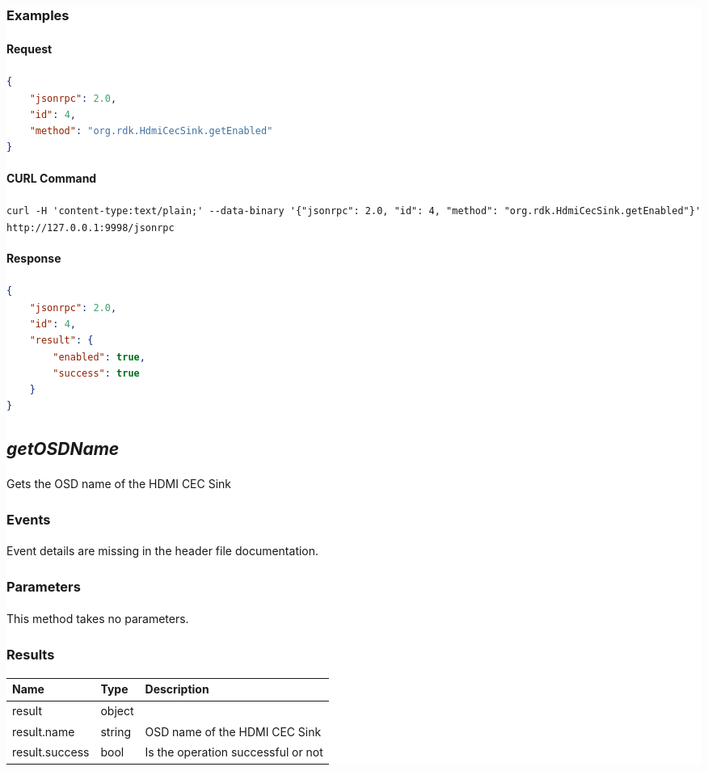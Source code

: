 ### Examples


#### Request

```json
{
    "jsonrpc": 2.0,
    "id": 4,
    "method": "org.rdk.HdmiCecSink.getEnabled"
}
```


#### CURL Command

```curl
curl -H 'content-type:text/plain;' --data-binary '{"jsonrpc": 2.0, "id": 4, "method": "org.rdk.HdmiCecSink.getEnabled"}' http://127.0.0.1:9998/jsonrpc
```


#### Response

```json
{
    "jsonrpc": 2.0,
    "id": 4,
    "result": {
        "enabled": true,
        "success": true
    }
}
```

<a id="getOSDName"></a>
## *getOSDName*

Gets the OSD name of the HDMI CEC Sink

### Events
Event details are missing in the header file documentation.
### Parameters
This method takes no parameters.
### Results
| Name | Type | Description |
| :-------- | :-------- | :-------- |
| result | object |  |
| result.name | string | OSD name of the HDMI CEC Sink |
| result.success | bool | Is the operation successful or not |
